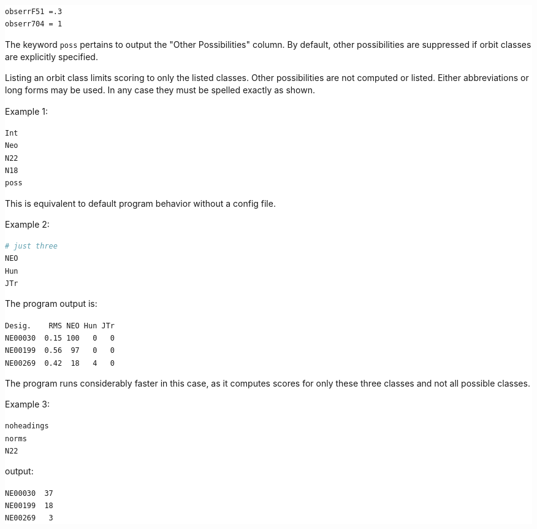 ``` bash
obserrF51 =.3
obserr704 = 1
```

The keyword `poss` pertains to output the "Other Possibilities" column.
By default, other possibilities are suppressed if orbit classes are
explicitly specified.

Listing an orbit class limits scoring to only the listed classes.
Other possibilities are not computed or listed. Either abbreviations or
long forms may be used. In any case they must be spelled exactly as
shown.

Example 1:

``` bash
Int
Neo
N22
N18
poss
```

This is equivalent to default program behavior without a config file.

Example 2:

``` bash
# just three
NEO
Hun
JTr
```

The program output is:

```bash
Desig.    RMS NEO Hun JTr
NE00030  0.15 100   0   0
NE00199  0.56  97   0   0
NE00269  0.42  18   4   0
```

The program runs considerably faster in this case, as it computes scores for
only these three classes and not all possible classes.

Example 3:

```bash
noheadings
norms
N22
```

output:

``` bash
NE00030  37
NE00199  18
NE00269   3
```
